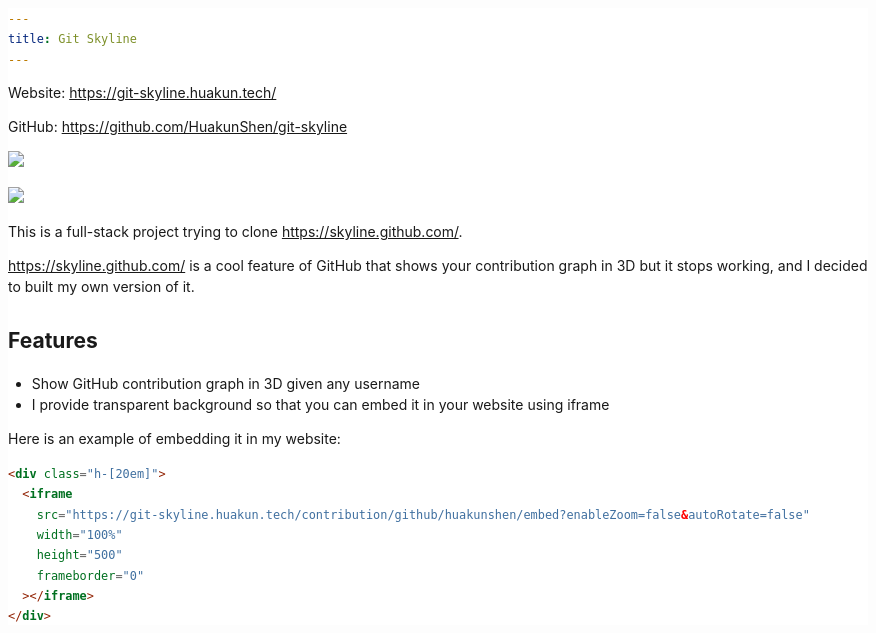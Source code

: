 ```yaml
---
title: Git Skyline
---
```



Website: https://git-skyline.huakun.tech/

GitHub: https://github.com/HuakunShen/git-skyline

<img src="https://hacker-storage.s3.us-east-2.amazonaws.com/2023/10/15/git-skyline-frontpage.png" width="100%" />

![](https://github.com/HuakunShen/git-skyline/raw/main/README.assets/git-skyline-demo.png)

This is a full-stack project trying to clone https://skyline.github.com/.

https://skyline.github.com/ is a cool feature of GitHub that shows your contribution graph in 3D but it stops working, and I decided to built my own version of it.

## Features

- Show GitHub contribution graph in 3D given any username
- I provide transparent background so that you can embed it in your website using iframe

Here is an example of embedding it in my website:

```html
<div class="h-[20em]">
  <iframe
    src="https://git-skyline.huakun.tech/contribution/github/huakunshen/embed?enableZoom=false&autoRotate=false"
    width="100%"
    height="500"
    frameborder="0"
  ></iframe>
</div>
```

<div class="h-[20em]">
    <iframe
        src="https://git-skyline.huakun.tech/contribution/github/HuakunShen"
        width="100%"
        height="500"
        frameborder="0"
    ></iframe>
</div>

<div class="h-[20em]">
    <iframe
        src="https://git-skyline.huakun.tech/contribution/github/huakunshen/embed?enableZoom=false&autoRotate=true"
        width="100%"
        height="500"
        frameborder="0"
    ></iframe>
</div>
